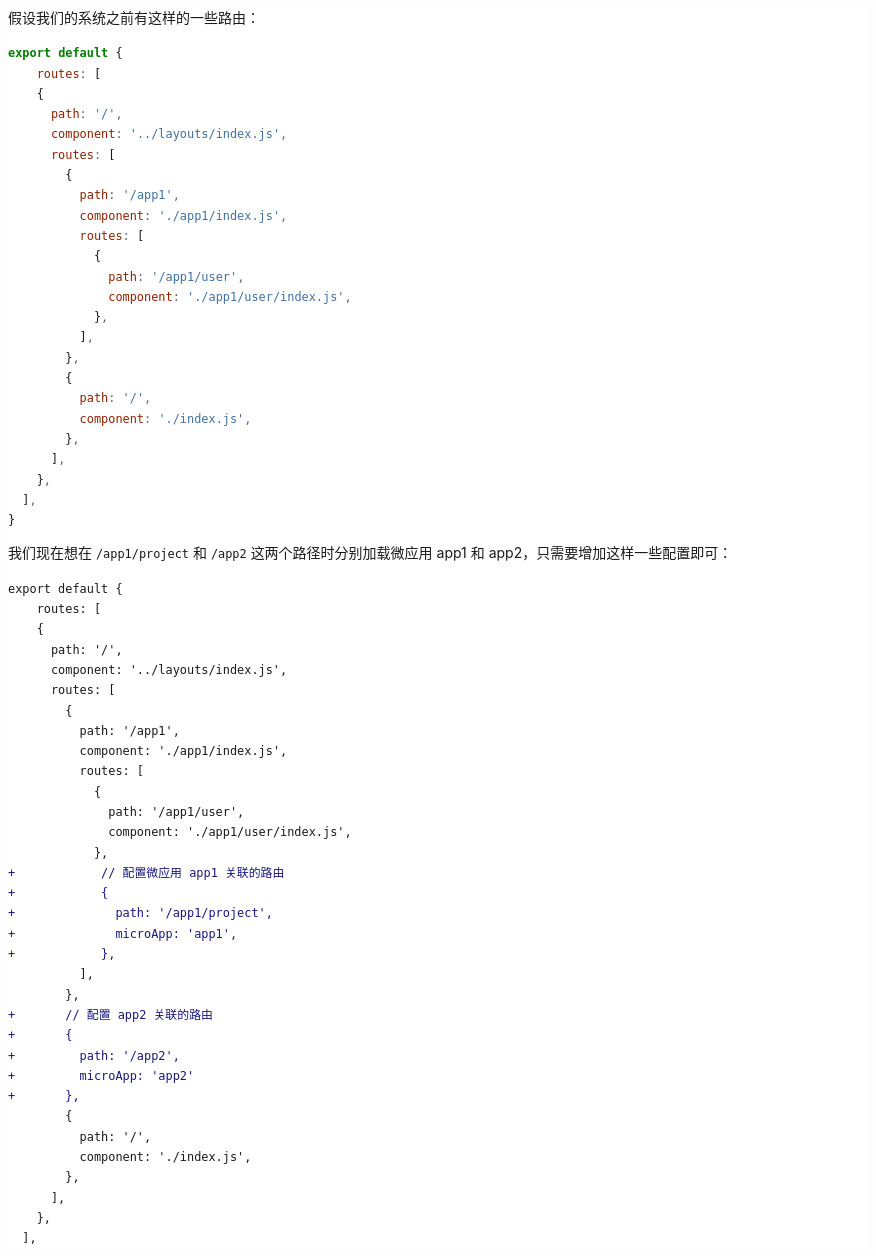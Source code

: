 假设我们的系统之前有这样的一些路由：

```js
export default {
	routes: [
    {
      path: '/',
      component: '../layouts/index.js',
      routes: [
        {
          path: '/app1',
          component: './app1/index.js',
          routes: [
            {
              path: '/app1/user',
              component: './app1/user/index.js',
            },
          ],
        },
        {
          path: '/',
          component: './index.js',
        },
      ],
    },
  ],
}
```

我们现在想在 `/app1/project` 和 `/app2` 这两个路径时分别加载微应用 app1 和 app2，只需要增加这样一些配置即可：

```diff
export default {
	routes: [
    {
      path: '/',
      component: '../layouts/index.js',
      routes: [
        {
          path: '/app1',
          component: './app1/index.js',
          routes: [
            {
              path: '/app1/user',
              component: './app1/user/index.js',
            },
+            // 配置微应用 app1 关联的路由
+            {
+              path: '/app1/project',
+              microApp: 'app1',
+            },
          ],
        },
+       // 配置 app2 关联的路由
+       {
+         path: '/app2',
+         microApp: 'app2'
+       },
        {
          path: '/',
          component: './index.js',
        },
      ],
    },
  ],
```